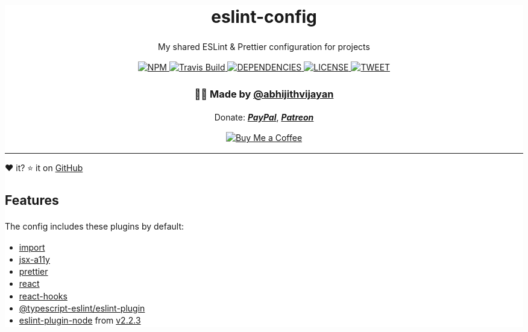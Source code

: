 <h1 align="center">eslint-config</h1>
<p align="center">My shared ESLint & Prettier configuration for projects</p>
<div align="center">
  <a href="https://www.npmjs.com/package/@abhijithvijayan/eslint-config">
    <img src="https://img.shields.io/npm/v/@abhijithvijayan/eslint-config" alt="NPM" />
  </a>
  <a href="https://travis-ci.org/abhijithvijayan/eslint-config">
    <img src="https://travis-ci.org/abhijithvijayan/eslint-config.svg?branch=main" alt="Travis Build" />
  </a>
  </a>
  <a href="https://david-dm.org/abhijithvijayan/eslint-config">
    <img src="https://img.shields.io/david/abhijithvijayan/eslint-config.svg?colorB=orange" alt="DEPENDENCIES" />
  </a>
  <a href="https://github.com/abhijithvijayan/eslint-config/blob/main/license">
    <img src="https://img.shields.io/github/license/abhijithvijayan/eslint-config.svg" alt="LICENSE" />
  </a>
  <a href="https://twitter.com/intent/tweet?text=Check%20out%20eslint-config%21%20by%20%40_abhijithv%0A%0AA%20shared%20ESLint%20%26%20Prettier%20configuration%20with%20TypeScript%20%26%20React%20support.%20https%3A%2F%2Fgithub.com%2Fabhijithvijayan%2Feslint-config%20%0A%0A%23javascript%20%23react%20%23typescript%20%23eslint">
     <img src="https://img.shields.io/twitter/url/http/shields.io.svg?style=social" alt="TWEET" />
  </a>
</div>
<h3 align="center">🙋‍♂️ Made by <a href="https://twitter.com/_abhijithv">@abhijithvijayan</a></h3>
<p align="center">
  Donate:
  <a href="https://www.paypal.me/iamabhijithvijayan" target='_blank'><i><b>PayPal</b></i></a>,
  <a href="https://www.patreon.com/abhijithvijayan" target='_blank'><i><b>Patreon</b></i></a>
</p>
<p align="center">
  <a href='https://www.buymeacoffee.com/abhijithvijayan' target='_blank'>
    <img height='36' style='border:0px;height:36px;' src='https://bmc-cdn.nyc3.digitaloceanspaces.com/BMC-button-images/custom_images/orange_img.png' border='0' alt='Buy Me a Coffee' />
  </a>
</p>
<hr />

❤️ it? ⭐️ it on [GitHub](https://github.com/abhijithvijayan/eslint-config/stargazers)

## Features

The config includes these plugins by default:

- [import](https://github.com/benmosher/eslint-plugin-import)
- [jsx-a11y](https://www.npmjs.com/package/eslint-plugin-jsx-a11y)
- [prettier](https://github.com/prettier/eslint-plugin-prettier)
- [react](https://github.com/yannickcr/eslint-plugin-react)
- [react-hooks](https://www.npmjs.com/package/eslint-plugin-react-hooks)
- [@typescript-eslint/eslint-plugin](https://github.com/typescript-eslint/typescript-eslint)
- [eslint-plugin-node](https://github.com/mysticatea/eslint-plugin-node) from [v2.2.3](https://github.com/abhijithvijayan/eslint-config/issues/3#issuecomment-653062266)
